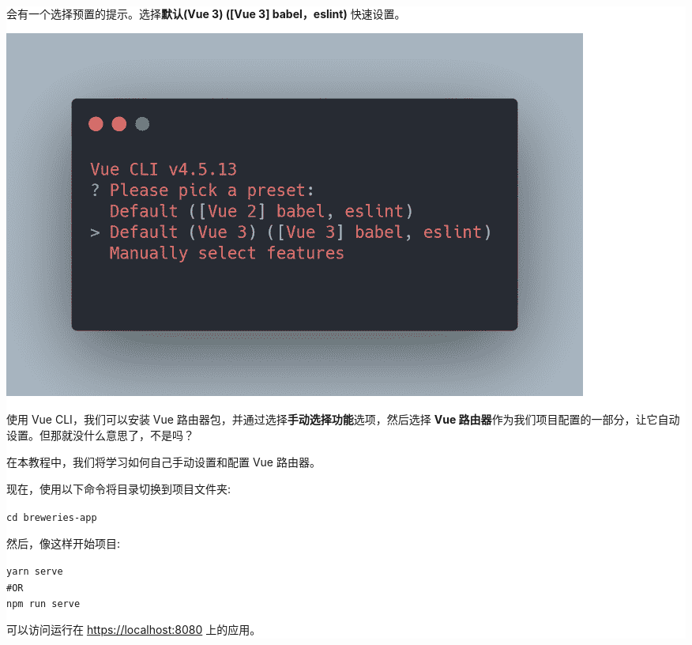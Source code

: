 会有一个选择预置的提示。选择**默认(Vue 3) ([Vue 3] babel，eslint)** 快速设置。

![Screenshot of Vue CLI presets](img/202ea94fe7aa2a0d04a4b9a53d6d8e4a.png)

使用 Vue CLI，我们可以安装 Vue 路由器包，并通过选择**手动选择功能**选项，然后选择 **Vue 路由器**作为我们项目配置的一部分，让它自动设置。但那就没什么意思了，不是吗？

在本教程中，我们将学习如何自己手动设置和配置 Vue 路由器。

现在，使用以下命令将目录切换到项目文件夹:

```
cd breweries-app

```

然后，像这样开始项目:

```
yarn serve
#OR
npm run serve

```

可以访问运行在 [https://localhost:8080](https://localhost:8080) 上的应用。
